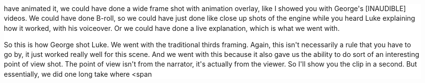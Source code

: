   <span m='57380'>have</span> <span m='58100'>animated</span> <span
  m='58650'>it,</span> <span m='59300'>we</span> <span m='59420'>could</span>
  <span m='59580'>have</span> <span m='59700'>done</span> <span
  m='60540'>a</span> <span m='61660'>wide</span> <span m='61960'>frame</span>
  <span m='62220'>shot</span> <span m='62420'>with</span> <span
  m='62570'>animation</span> <span m='63130'>overlay,</span> <span
  m='63590'>like</span> <span m='63930'>I</span> <span m='64180'>showed</span>
  <span m='64530'>you</span> <span m='64819'>with</span> <span
  m='65330'>George's</span> <span m='65820'>[INAUDIBLE]</span> <span
  m='66130'>videos.</span> <span m='68050'>We</span> <span
  m='68140'>could</span> <span m='68280'>have</span> <span m='68370'>done</span>
  <span m='68560'>B-roll,</span> <span m='68990'>so</span> <span
  m='69980'>we</span> <span m='70130'>could</span> <span m='70270'>have</span>
  <span m='70370'>just</span> <span m='70580'>done</span> <span
  m='70840'>like</span> <span m='70990'>close</span> <span m='71270'>up</span>
  <span m='71400'>shots</span> <span m='71750'>of</span> <span
  m='71840'>the</span> <span m='71930'>engine</span> <span
  m='72370'>while</span> <span m='72690'>you</span> <span m='72850'>heard</span>
  <span m='73160'>Luke</span> <span m='73380'>explaining</span> <span
  m='73920'>how</span> <span m='74090'>it</span> <span m='74150'>worked,</span>
  <span m='75560'>with</span> <span m='75730'>his</span> <span
  m='75920'>voiceover.</span> <span m='76550'>Or</span> <span
  m='77070'>we</span> <span m='77220'>could</span> <span m='77410'>have</span>
  <span m='77550'>done</span> <span m='77930'>a</span> <span
  m='78040'>live</span> <span m='78510'>explanation,</span> <span
  m='79380'>which</span> <span m='79470'>is</span> <span m='79660'>what</span>
  <span m='79840'>we</span> <span m='80060'>went</span> <span
  m='80250'>with.</span> </p><p><span m='83370'>So</span> <span
  m='83590'>this</span> <span m='83800'>is</span> <span m='83960'>how</span>
  <span m='85170'>George</span> <span m='85520'>shot</span> <span
  m='85880'>Luke.</span> <span m='86730'>We</span> <span m='86890'>went</span>
  <span m='87080'>with</span> <span m='87250'>the</span> <span
  m='87330'>traditional</span> <span m='87910'>thirds</span> <span
  m='88320'>framing.</span> <span m='88880'>Again,</span> <span
  m='89190'>this</span> <span m='89370'>isn't</span> <span
  m='89590'>necessarily</span> <span m='90210'>a</span> <span
  m='90300'>rule</span> <span m='90500'>that</span> <span m='90650'>you</span>
  <span m='90750'>have</span> <span m='90980'>to</span> <span
  m='91070'>go</span> <span m='91330'>by, it</span> <span m='91530'>just</span>
  <span m='91750'>worked</span> <span m='91980'>really</span> <span
  m='92190'>well</span> <span m='92380'>for</span> <span m='92560'>this</span>
  <span m='92770'>scene.</span> <span m='94200'>And we</span> <span
  m='94760'>went</span> <span m='95070'>with</span> <span m='95380'>this</span>
  <span m='96240'>because</span> <span m='97180'>it</span> <span
  m='97310'>also</span> <span m='97690'>gave</span> <span m='97930'>us</span>
  <span m='98290'>the</span> <span m='98430'>ability</span> <span
  m='98920'>to</span> <span m='99110'>do</span> <span m='99610'>sort</span>
  <span m='100000'>of</span> <span m='101060'>an</span> <span
  m='101190'>interesting</span> <span m='101760'>point</span> <span
  m='101990'>of</span> <span m='102050'>view</span> <span
  m='102210'>shot.</span> <span m='102570'>The</span> <span
  m='102720'>point</span> <span m='102950'>of</span> <span
  m='103010'>view</span> <span m='103190'>isn't</span> <span
  m='103540'>from</span> <span m='103980'>the</span> <span
  m='104120'>narrator,</span> <span m='105100'>it's</span> <span
  m='105270'>actually</span> <span m='105590'>from</span> <span
  m='105990'>the</span> <span m='106070'>viewer.</span> <span
  m='106550'>So</span> <span m='107350'>I'll</span> <span m='107720'>show</span>
  <span m='107990'>you</span> <span m='108150'>the</span> <span
  m='108260'>clip</span> <span m='108550'>in</span> <span m='108640'>a</span>
  <span m='108710'>second.</span> <span m='109670'>But</span> <span
  m='109850'>essentially,</span> <span m='110450'>we</span> <span
  m='110550'>did</span> <span m='110630'>one</span> <span m='110960'>long</span>
  <span m='111250'>take</span> <span m='111860'>where</span> <span